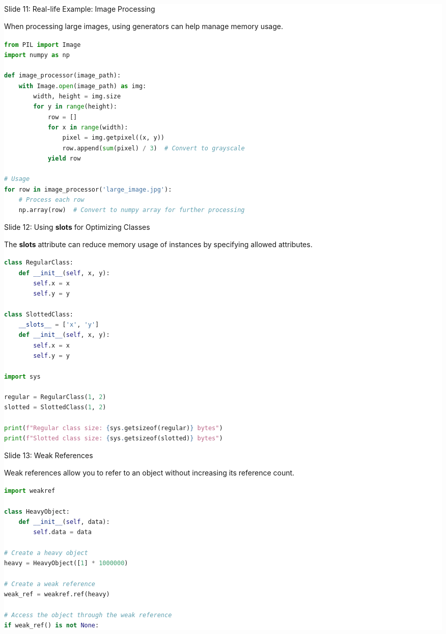 Slide 11: Real-life Example: Image Processing

When processing large images, using generators can help manage memory usage.

```python
from PIL import Image
import numpy as np

def image_processor(image_path):
    with Image.open(image_path) as img:
        width, height = img.size
        for y in range(height):
            row = []
            for x in range(width):
                pixel = img.getpixel((x, y))
                row.append(sum(pixel) / 3)  # Convert to grayscale
            yield row

# Usage
for row in image_processor('large_image.jpg'):
    # Process each row
    np.array(row)  # Convert to numpy array for further processing
```

Slide 12: Using **slots** for Optimizing Classes

The **slots** attribute can reduce memory usage of instances by specifying allowed attributes.

```python
class RegularClass:
    def __init__(self, x, y):
        self.x = x
        self.y = y

class SlottedClass:
    __slots__ = ['x', 'y']
    def __init__(self, x, y):
        self.x = x
        self.y = y

import sys

regular = RegularClass(1, 2)
slotted = SlottedClass(1, 2)

print(f"Regular class size: {sys.getsizeof(regular)} bytes")
print(f"Slotted class size: {sys.getsizeof(slotted)} bytes")
```

Slide 13: Weak References

Weak references allow you to refer to an object without increasing its reference count.

```python
import weakref

class HeavyObject:
    def __init__(self, data):
        self.data = data

# Create a heavy object
heavy = HeavyObject([1] * 1000000)

# Create a weak reference
weak_ref = weakref.ref(heavy)

# Access the object through the weak reference
if weak_ref() is not None:
```